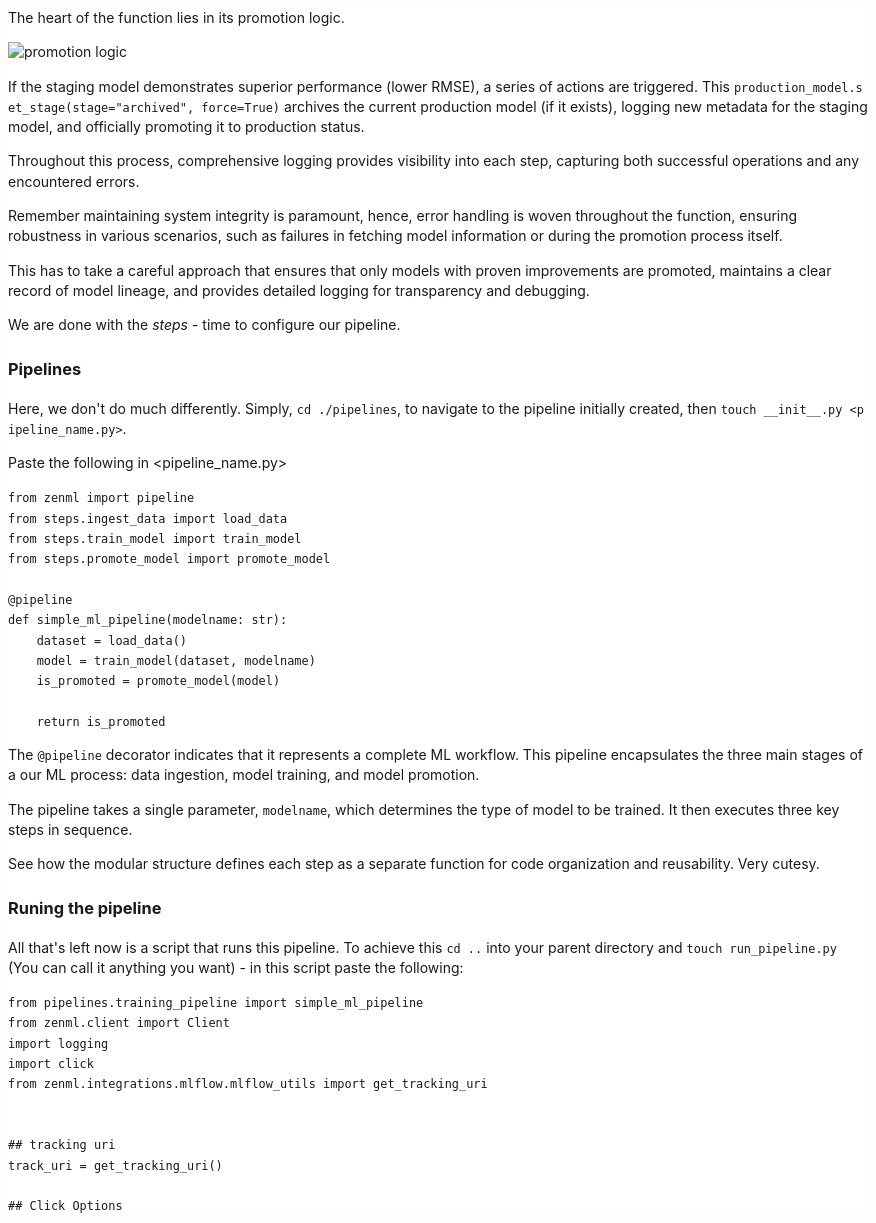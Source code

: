 The heart of the function lies in its promotion logic. 

![promotion logic](https://dev-to-uploads.s3.amazonaws.com/uploads/articles/srxvwbkfyniucwciabdq.png)

If the staging model demonstrates superior performance (lower RMSE), a series of actions are triggered. This `production_model.set_stage(stage="archived", force=True)` archives the current production model (if it exists), logging new metadata for the staging model, and officially promoting it to production status. 

Throughout this process, comprehensive logging provides visibility into each step, capturing both successful operations and any encountered errors.

Remember maintaining system integrity is paramount, hence, error handling is woven throughout the function, ensuring robustness in various scenarios, such as failures in fetching model information or during the promotion process itself. 

This has to take a careful approach that ensures that only models with proven improvements are promoted, maintains a clear record of model lineage, and provides detailed logging for transparency and debugging.

We are done with the *steps* - time to configure our pipeline.

### Pipelines
Here, we don't do much differently. Simply, `cd ./pipelines`, to navigate to the pipeline initially created, then `touch __init__.py <pipeline_name.py>`.

Paste the following in <pipeline_name.py>
```
from zenml import pipeline
from steps.ingest_data import load_data
from steps.train_model import train_model
from steps.promote_model import promote_model

@pipeline
def simple_ml_pipeline(modelname: str):
    dataset = load_data()
    model = train_model(dataset, modelname)
    is_promoted = promote_model(model)

    return is_promoted
```
The `@pipeline` decorator indicates that it represents a complete ML workflow. This pipeline encapsulates the three main stages of a our ML process: data ingestion, model training, and model promotion.

The pipeline takes a single parameter, `modelname`, which determines the type of model to be trained. It then executes three key steps in sequence.

See how the modular structure defines each step as a separate function for code organization and reusability. Very cutesy.

### Runing the pipeline
All that's left now is a script that runs this pipeline. To achieve this `cd ..` into your parent directory and `touch run_pipeline.py` (You can call it anything you want) - in this script paste the following:
```
from pipelines.training_pipeline import simple_ml_pipeline
from zenml.client import Client
import logging
import click
from zenml.integrations.mlflow.mlflow_utils import get_tracking_uri


## tracking uri
track_uri = get_tracking_uri()

## Click Options
```